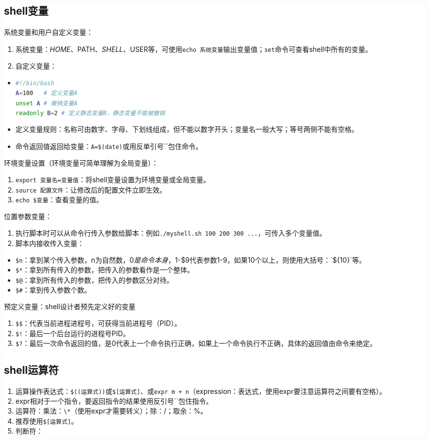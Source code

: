 ## shell变量

系统变量和用户自定义变量：

1. 系统变量：$HOME、$PATH、$SHELL、$USER等，可使用`echo 系统变量`输出变量值；`set`命令可查看shell中所有的变量。

2. 自定义变量：

  - ```bash
    #!/bin/bash 
    A=100   # 定义变量A
    unset A # 撤销变量A
    readonly B=2 # 定义静态变量B，静态变量不能被撤销
    ```

  - 定义变量规则：名称可由数字、字母、下划线组成，但不能以数字开头；变量名一般大写；等号两侧不能有空格。

  - 命令返回值返回给变量：`A=$(date)`或用反单引号``包住命令。

环境变量设置（环境变量可简单理解为全局变量）：

1. `export 变量名=变量值`：将shell变量设置为环境变量或全局变量。
2. `source 配置文件`：让修改后的配置文件立即生效。
3. `echo $变量`：查看变量的值。

位置参数变量：

1. 执行脚本时可以从命令行传入参数给脚本：例如`./myshell.sh 100 200 300 ...`，可传入多个变量值。
2. 脚本内接收传入变量：
  - `$n`：拿到某个传入参数，n为自然数，$0是命令本身，$1-$9代表参数1-9，如果10个以上，则使用大括号：`${10}`等。
  - `$*`：拿到所有传入的参数，把传入的参数看作是一个整体。
  - `$@`：拿到所有传入的参数，把传入的参数区分对待。
  - `$#`：拿到传入参数个数。

预定义变量：shell设计者预先定义好的变量

1. `$$`：代表当前进程进程号，可获得当前进程号（PID）。
2. `$!`：最后一个后台运行的进程号PID。
3. `$?`：最后一次命令返回的值，是0代表上一个命令执行正确，如果上一个命令执行不正确，具体的返回值由命令来绝定。

## shell运算符

1. 运算操作表达式：`$((运算式))`或`$[运算式]`、或`expr m + n`（expression：表达式，使用expr要注意运算符之间要有空格）。
2. expr相对于一个指令，要返回指令的结果使用反引号``包住指令。
3. 运算符：乘法：`\*`（使用expr才需要转义）；除：/；取余：%。
4. 推荐使用`$[运算式]`。
5. 判断符：
